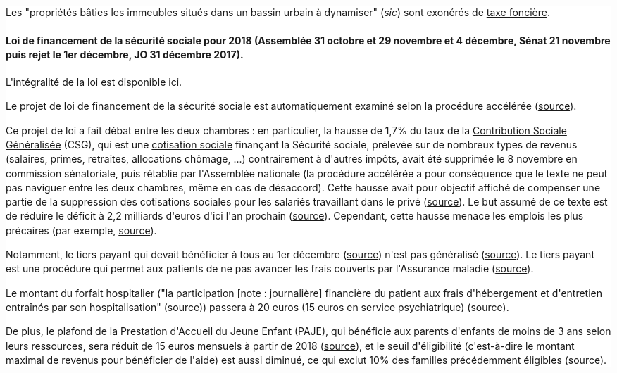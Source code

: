 Les "propriétés bâties les immeubles situés dans un bassin urbain à dynamiser" (*sic*) sont exonérés de [taxe foncière](https://www.pap.fr/patrimoine/impots-taxes/tout-sur-la-taxe-fonciere/a1784).

#### Loi de financement de la sécurité sociale pour 2018 (Assemblée 31 octobre et 29 novembre et 4 décembre, Sénat 21 novembre puis rejet le 1er décembre, JO 31 décembre 2017). ####


L'intégralité de la loi est disponible [ici](https://www.legifrance.gouv.fr/affichTexte.do;jsessionid=4A402ECC992503FB234C0022DCED4C6A.tplgfr24s_2?cidTexte=JORFTEXT000036339090&dateTexte=&oldAction=rechJO&categorieLien=id&idJO=JORFCONT000036339087).

Le projet de loi de financement de la sécurité sociale est automatiquement examiné selon la procédure accélérée ([source](https://www.senat.fr/dossier-legislatif/plfss2018.html)).

Ce projet de loi a fait débat entre les deux chambres : en particulier, la hausse de 1,7% du taux de la [Contribution Sociale Généralisée](http://www.vie-publique.fr/decouverte-institutions/finances-publiques/protection-sociale/financement/qu-est-ce-que-csg.html) (CSG), qui est une [cotisation sociale](https://www.legifrance.gouv.fr/affichJuriAdmin.do?oldAction=rechJuriAdmin&idTexte=CETATEXT000030956497&fastReqId=519748142&fastPos=1) finançant la Sécurité sociale, prélevée sur de nombreux types de revenus (salaires, primes, retraites, allocations chômage, ...) contrairement à d'autres impôts, avait été supprimée le 8 novembre en commission sénatoriale, puis rétablie par l'Assemblée nationale (la procédure accélérée a pour conséquence que le texte ne peut pas naviguer entre les deux chambres, même en cas de désaccord). Cette hausse avait pour objectif affiché de compenser une partie de la suppression des cotisations sociales pour les salariés travaillant dans le privé ([source](http://www.lemonde.fr/financement-de-la-sante/article/2017/11/08/le-senat-supprime-en-commission-la-hausse-de-la-csg_5212221_1655421.html)). Le but assumé de ce texte est de réduire le déficit à 2,2 milliards d'euros d'ici l'an prochain ([source](http://www.lemonde.fr/financement-de-la-sante/article/2017/12/04/le-parlement-a-adopte-definitivement-le-projet-de-budget-de-la-secu-pour-2018_5224484_1655421.html)). Cependant, cette hausse menace les emplois les plus précaires (par exemple, [source](https://www.francetvinfo.fr/culture/festival/festival-de-bd-d-angouleme/pas-de-chomage-pas-de-vacances-pas-de-couverture-maladie-vis-ma-vie-compliquee-d-auteur-de-bd_2574180.html)).

Notamment, le tiers payant qui devait bénéficier à tous au 1er décembre ([source](https://humanite.fr/tiers-payant-pourquoi-tout-le-monde-ny-aura-pas-droit-le-1er-decembre-comme-prevu-644232)) n'est pas généralisé ([source](http://www.rtl.fr/actu/politique/securite-sociale-les-classes-moyennes-les-grandes-perdantes-du-budget-7790633066)). Le tiers payant est une procédure qui permet aux patients de ne pas avancer les frais couverts par l'Assurance maladie ([source](https://www.ameli.fr/seine-saint-denis/assure/remboursements/etre-bien-rembourse/tiers-payant)).

Le montant du forfait hospitalier ("la participation [note : journalière] financière du patient aux frais d'hébergement et d'entretien entraînés par son hospitalisation" ([source](https://www.ameli.fr/assure/remboursements/reste-charge/forfait-hospitalier))) passera à 20 euros (15 euros en service psychiatrique) ([source](http://www.rtl.fr/actu/societe-faits-divers/budget-de-la-securite-sociale-ce-qui-va-changer-en-2018-7790751564)).

De plus, le plafond de la [Prestation d'Accueil du Jeune Enfant](https://www.service-public.fr/particuliers/vosdroits/F2552) (PAJE), qui bénéficie aux parents d'enfants de moins de 3 ans selon leurs ressources, sera réduit de 15 euros mensuels à partir de 2018 ([source](http://droit-finances.commentcamarche.com/faq/6446-paje-montant-2018)), et le seuil d'éligibilité (c'est-à-dire le montant maximal de revenus pour bénéficier de l'aide) est aussi diminué, ce qui exclut 10% des familles précédemment éligibles ([source](http://www.rtl.fr/actu/politique/budget-de-la-secu-la-paje-le-sujet-qui-pourrait-inquieter-rem-7790633255)).
